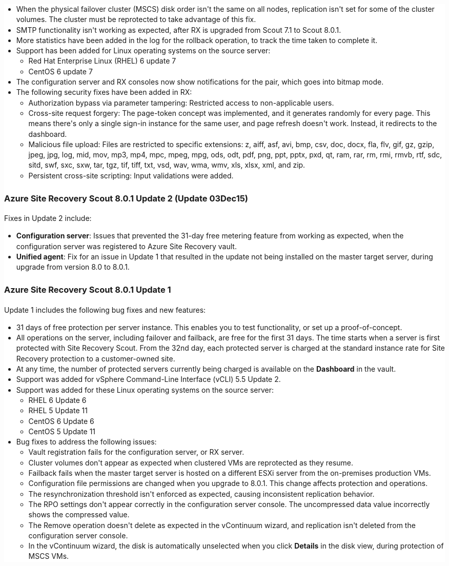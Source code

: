 * When the physical failover cluster (MSCS) disk order isn't the same on all nodes, replication isn't set for some of the cluster volumes. The cluster must be reprotected to take advantage of this fix.  
* SMTP functionality isn't working as expected, after RX is upgraded from Scout 7.1 to Scout 8.0.1.
* More statistics have been added in the log for the rollback operation, to track the time taken to complete it.
* Support has been added for Linux operating systems on the source server:
  * Red Hat Enterprise Linux (RHEL) 6 update 7
  * CentOS 6 update 7
* The configuration server and RX consoles now show notifications for the pair, which goes into bitmap mode.
* The following security fixes have been added in RX:
	* Authorization bypass via parameter tampering: Restricted access to non-applicable users.
	* Cross-site request forgery: The page-token concept was implemented, and it generates randomly for every page. This means there's only a single sign-in instance for the same user, and page refresh doesn't work. Instead, it redirects to the dashboard.
	* Malicious file upload: Files are restricted to specific extensions: z, aiff, asf, avi, bmp, csv, doc, docx, fla, flv, gif, gz, gzip, jpeg, jpg, log, mid, mov, mp3, mp4, mpc, mpeg, mpg, ods, odt, pdf, png, ppt, pptx, pxd, qt, ram, rar, rm, rmi, rmvb, rtf, sdc, sitd, swf, sxc, sxw, tar, tgz, tif, tiff, txt, vsd, wav, wma, wmv, xls, xlsx, xml, and zip.
	* Persistent cross-site scripting: Input validations were added.

### Azure Site Recovery Scout 8.0.1 Update 2 (Update 03Dec15)

Fixes in Update 2 include:

* **Configuration server**: Issues that prevented the 31-day free metering feature from working as expected, when the configuration server was registered to Azure Site Recovery vault.
* **Unified agent**: Fix for an issue in Update 1 that resulted in the update not being installed on the master target server, during upgrade from version 8.0 to 8.0.1.

### Azure Site Recovery Scout 8.0.1 Update 1
Update 1 includes the following bug fixes and new features:

* 31 days of free protection per server instance. This enables you to test functionality, or set up a proof-of-concept.
* All operations on the server, including failover and failback, are free for the first 31 days. The time starts when a server is first protected with Site Recovery Scout. From the 32nd day, each protected server is charged at the standard instance rate for Site Recovery protection to a customer-owned site.
* At any time, the number of protected servers currently being charged is available on the **Dashboard** in the vault.
* Support was added for vSphere Command-Line Interface (vCLI) 5.5 Update 2.
* Support was added for these Linux operating systems on the source server:
	* RHEL 6 Update 6
	* RHEL 5 Update 11
	* CentOS 6 Update 6
	* CentOS 5 Update 11
* Bug fixes to address the following issues:
  * Vault registration fails for the configuration server, or RX server.
  * Cluster volumes don't appear as expected when clustered VMs are reprotected as they resume.
  * Failback fails when the master target server is hosted on a different ESXi server from the on-premises production VMs.
  * Configuration file permissions are changed when you upgrade to 8.0.1. This change affects protection and operations.
  * The resynchronization threshold isn't enforced as expected, causing inconsistent replication behavior.
  * The RPO settings don't appear correctly in the configuration server console. The uncompressed data value incorrectly shows the compressed value.
  * The Remove operation doesn't delete as expected in the vContinuum wizard, and replication isn't deleted from the configuration server console.
  * In the vContinuum wizard, the disk is automatically unselected when you click **Details** in the disk view, during protection of MSCS VMs.